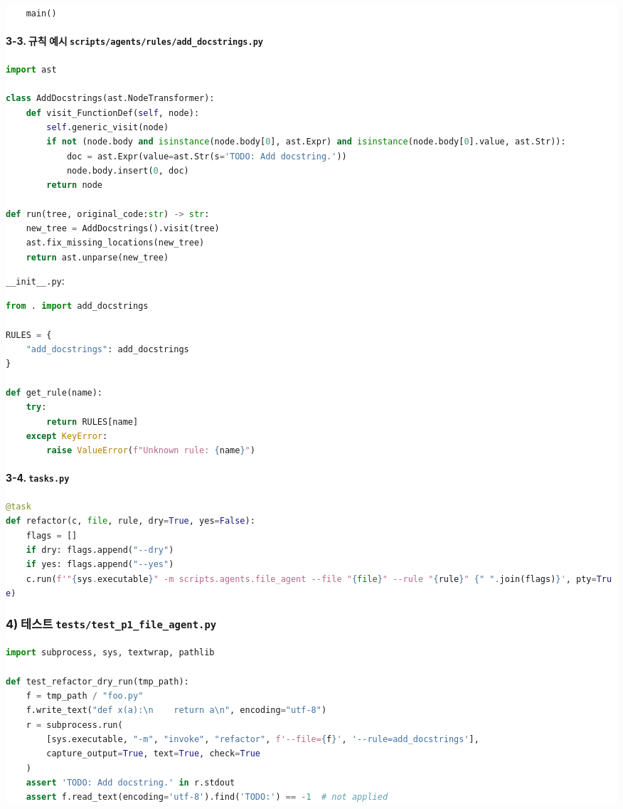 ```python
    main()
```

#### 3-3. 규칙 예시 `scripts/agents/rules/add_docstrings.py`

```python
import ast

class AddDocstrings(ast.NodeTransformer):
    def visit_FunctionDef(self, node):
        self.generic_visit(node)
        if not (node.body and isinstance(node.body[0], ast.Expr) and isinstance(node.body[0].value, ast.Str)):
            doc = ast.Expr(value=ast.Str(s='TODO: Add docstring.'))
            node.body.insert(0, doc)
        return node

def run(tree, original_code:str) -> str:
    new_tree = AddDocstrings().visit(tree)
    ast.fix_missing_locations(new_tree)
    return ast.unparse(new_tree)
```

`__init__.py`:

```python
from . import add_docstrings

RULES = {
    "add_docstrings": add_docstrings
}

def get_rule(name):
    try:
        return RULES[name]
    except KeyError:
        raise ValueError(f"Unknown rule: {name}")
```

#### 3-4. `tasks.py`

```python
@task
def refactor(c, file, rule, dry=True, yes=False):
    flags = []
    if dry: flags.append("--dry")
    if yes: flags.append("--yes")
    c.run(f'"{sys.executable}" -m scripts.agents.file_agent --file "{file}" --rule "{rule}" {" ".join(flags)}', pty=True)
```

### 4) 테스트 `tests/test_p1_file_agent.py`

```python
import subprocess, sys, textwrap, pathlib

def test_refactor_dry_run(tmp_path):
    f = tmp_path / "foo.py"
    f.write_text("def x(a):\n    return a\n", encoding="utf-8")
    r = subprocess.run(
        [sys.executable, "-m", "invoke", "refactor", f'--file={f}', '--rule=add_docstrings'],
        capture_output=True, text=True, check=True
    )
    assert 'TODO: Add docstring.' in r.stdout
    assert f.read_text(encoding='utf-8').find('TODO:') == -1  # not applied

```